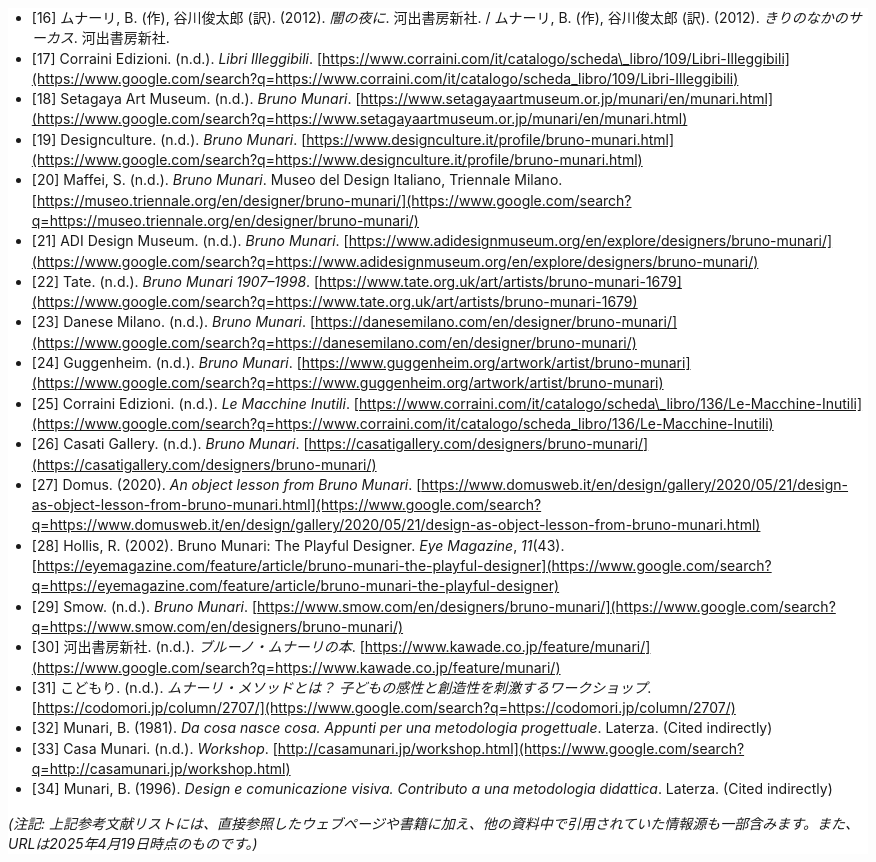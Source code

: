 - [16] ムナーリ, B. (作), 谷川俊太郎 (訳). (2012). *闇の夜に*. 河出書房新社. / ムナーリ, B. (作), 谷川俊太郎 (訳). (2012). *きりのなかのサーカス*. 河出書房新社.
- [17] Corraini Edizioni. (n.d.). *Libri Illeggibili*. [https://www.corraini.com/it/catalogo/scheda\_libro/109/Libri-Illeggibili](https://www.google.com/search?q=https://www.corraini.com/it/catalogo/scheda_libro/109/Libri-Illeggibili)
- [18] Setagaya Art Museum. (n.d.). *Bruno Munari*. [https://www.setagayaartmuseum.or.jp/munari/en/munari.html](https://www.google.com/search?q=https://www.setagayaartmuseum.or.jp/munari/en/munari.html)
- [19] Designculture. (n.d.). *Bruno Munari*. [https://www.designculture.it/profile/bruno-munari.html](https://www.google.com/search?q=https://www.designculture.it/profile/bruno-munari.html)
- [20] Maffei, S. (n.d.). *Bruno Munari*. Museo del Design Italiano, Triennale Milano. [https://museo.triennale.org/en/designer/bruno-munari/](https://www.google.com/search?q=https://museo.triennale.org/en/designer/bruno-munari/)
- [21] ADI Design Museum. (n.d.). *Bruno Munari*. [https://www.adidesignmuseum.org/en/explore/designers/bruno-munari/](https://www.google.com/search?q=https://www.adidesignmuseum.org/en/explore/designers/bruno-munari/)
- [22] Tate. (n.d.). *Bruno Munari 1907–1998*. [https://www.tate.org.uk/art/artists/bruno-munari-1679](https://www.google.com/search?q=https://www.tate.org.uk/art/artists/bruno-munari-1679)
- [23] Danese Milano. (n.d.). *Bruno Munari*. [https://danesemilano.com/en/designer/bruno-munari/](https://www.google.com/search?q=https://danesemilano.com/en/designer/bruno-munari/)
- [24] Guggenheim. (n.d.). *Bruno Munari*. [https://www.guggenheim.org/artwork/artist/bruno-munari](https://www.google.com/search?q=https://www.guggenheim.org/artwork/artist/bruno-munari)
- [25] Corraini Edizioni. (n.d.). *Le Macchine Inutili*. [https://www.corraini.com/it/catalogo/scheda\_libro/136/Le-Macchine-Inutili](https://www.google.com/search?q=https://www.corraini.com/it/catalogo/scheda_libro/136/Le-Macchine-Inutili)
- [26] Casati Gallery. (n.d.). *Bruno Munari*. [https://casatigallery.com/designers/bruno-munari/](https://casatigallery.com/designers/bruno-munari/)
- [27] Domus. (2020). *An object lesson from Bruno Munari*. [https://www.domusweb.it/en/design/gallery/2020/05/21/design-as-object-lesson-from-bruno-munari.html](https://www.google.com/search?q=https://www.domusweb.it/en/design/gallery/2020/05/21/design-as-object-lesson-from-bruno-munari.html)
- [28] Hollis, R. (2002). Bruno Munari: The Playful Designer. *Eye Magazine*, *11*(43). [https://eyemagazine.com/feature/article/bruno-munari-the-playful-designer](https://www.google.com/search?q=https://eyemagazine.com/feature/article/bruno-munari-the-playful-designer)
- [29] Smow. (n.d.). *Bruno Munari*. [https://www.smow.com/en/designers/bruno-munari/](https://www.google.com/search?q=https://www.smow.com/en/designers/bruno-munari/)
- [30] 河出書房新社. (n.d.). *ブルーノ・ムナーリの本*. [https://www.kawade.co.jp/feature/munari/](https://www.google.com/search?q=https://www.kawade.co.jp/feature/munari/)
- [31] こどもり. (n.d.). *ムナーリ・メソッドとは？ 子どもの感性と創造性を刺激するワークショップ*. [https://codomori.jp/column/2707/](https://www.google.com/search?q=https://codomori.jp/column/2707/)
- [32] Munari, B. (1981). *Da cosa nasce cosa. Appunti per una metodologia progettuale*. Laterza. (Cited indirectly)
- [33] Casa Munari. (n.d.). *Workshop*. [http://casamunari.jp/workshop.html](https://www.google.com/search?q=http://casamunari.jp/workshop.html)
- [34] Munari, B. (1996). *Design e comunicazione visiva. Contributo a una metodologia didattica*. Laterza. (Cited indirectly)

*(注記: 上記参考文献リストには、直接参照したウェブページや書籍に加え、他の資料中で引用されていた情報源も一部含みます。また、URLは2025年4月19日時点のものです。)*